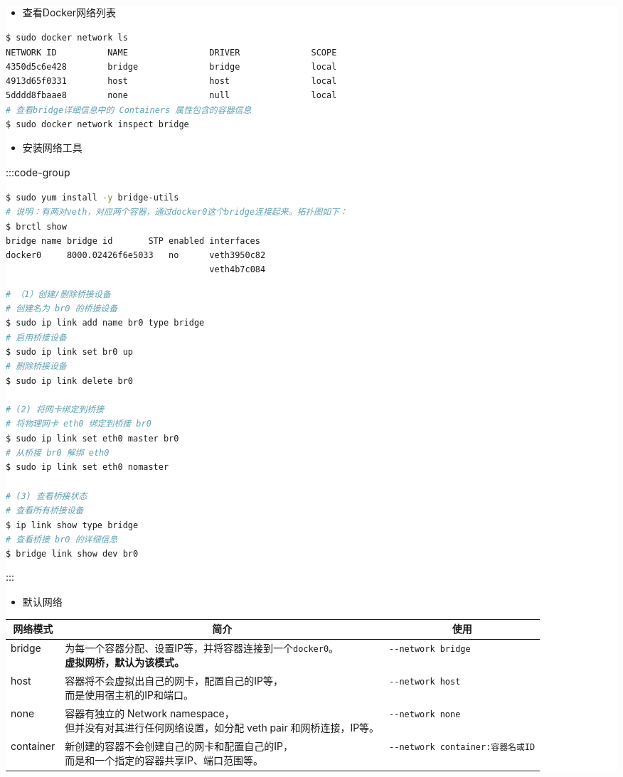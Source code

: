 - 查看Docker网络列表

```bash
$ sudo docker network ls
NETWORK ID          NAME                DRIVER              SCOPE
4350d5c6e428        bridge              bridge              local
4913d65f0331        host                host                local
5dddd8fbaae8        none                null                local
# 查看bridge详细信息中的 Containers 属性包含的容器信息
$ sudo docker network inspect bridge
```

- 安装网络工具

:::code-group

```bash [CentOS7]
$ sudo yum install -y bridge-utils
# 说明：有两对veth，对应两个容器，通过docker0这个bridge连接起来。拓扑图如下：
$ brctl show
bridge name	bridge id		STP enabled	interfaces
docker0		8000.02426f6e5033	no		veth3950c82
										veth4b7c084
```

```bash [Rocky 9]
# （1）创建/删除桥接设备
# 创建名为 br0 的桥接设备
$ sudo ip link add name br0 type bridge
# 启用桥接设备
$ sudo ip link set br0 up
# 删除桥接设备
$ sudo ip link delete br0

# (2) 将网卡绑定到桥接
# 将物理网卡 eth0 绑定到桥接 br0
$ sudo ip link set eth0 master br0
# 从桥接 br0 解绑 eth0
$ sudo ip link set eth0 nomaster

# (3) 查看桥接状态
# 查看所有桥接设备
$ ip link show type bridge
# 查看桥接 br0 的详细信息
$ bridge link show dev br0
```

:::



- 默认网络

| 网络模式  | 简介                                                         | 使用                             |
| --------- | ------------------------------------------------------------ | -------------------------------- |
| bridge    | 为每一个容器分配、设置IP等，并将容器连接到一个`docker0`。<br />**虚拟网桥，默认为该模式。** | `--network bridge`               |
| host      | 容器将不会虚拟出自己的网卡，配置自己的IP等，<br />而是使用宿主机的IP和端口。 | `--network host`                 |
| none      | 容器有独立的 Network namespace，<br />但并没有对其进行任何网络设置，如分配 veth pair 和网桥连接，IP等。 | `--network none`                 |
| container | 新创建的容器不会创建自己的网卡和配置自己的IP，<br />而是和一个指定的容器共享IP、端口范围等。 | `--network container:容器名或ID` |
